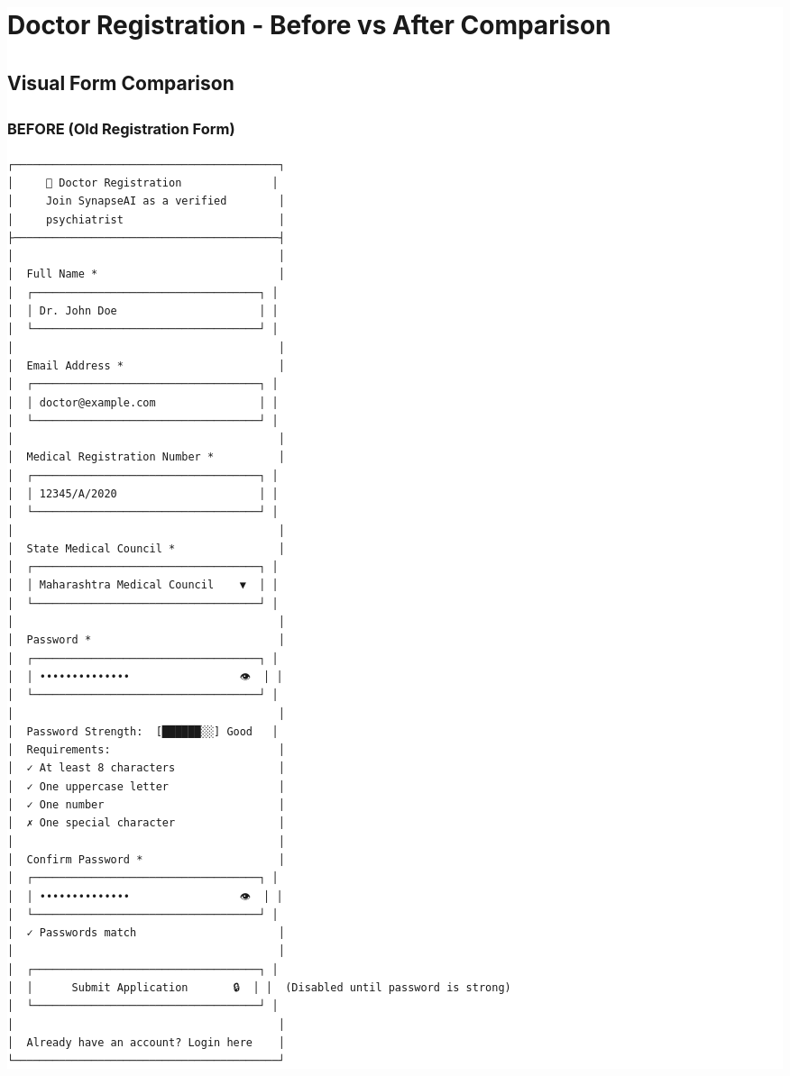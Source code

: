 # Doctor Registration - Before vs After Comparison

## Visual Form Comparison

### BEFORE (Old Registration Form)
```
┌─────────────────────────────────────────┐
│     🏥 Doctor Registration              │
│     Join SynapseAI as a verified        │
│     psychiatrist                        │
├─────────────────────────────────────────┤
│                                         │
│  Full Name *                            │
│  ┌───────────────────────────────────┐ │
│  │ Dr. John Doe                      │ │
│  └───────────────────────────────────┘ │
│                                         │
│  Email Address *                        │
│  ┌───────────────────────────────────┐ │
│  │ doctor@example.com                │ │
│  └───────────────────────────────────┘ │
│                                         │
│  Medical Registration Number *          │
│  ┌───────────────────────────────────┐ │
│  │ 12345/A/2020                      │ │
│  └───────────────────────────────────┘ │
│                                         │
│  State Medical Council *                │
│  ┌───────────────────────────────────┐ │
│  │ Maharashtra Medical Council    ▼  │ │
│  └───────────────────────────────────┘ │
│                                         │
│  Password *                             │
│  ┌───────────────────────────────────┐ │
│  │ ••••••••••••••                 👁  │ │
│  └───────────────────────────────────┘ │
│                                         │
│  Password Strength:  [██████░░] Good   │
│  Requirements:                          │
│  ✓ At least 8 characters                │
│  ✓ One uppercase letter                 │
│  ✓ One number                           │
│  ✗ One special character                │
│                                         │
│  Confirm Password *                     │
│  ┌───────────────────────────────────┐ │
│  │ ••••••••••••••                 👁  │ │
│  └───────────────────────────────────┘ │
│  ✓ Passwords match                      │
│                                         │
│  ┌───────────────────────────────────┐ │
│  │      Submit Application       🔒  │ │  (Disabled until password is strong)
│  └───────────────────────────────────┘ │
│                                         │
│  Already have an account? Login here    │
└─────────────────────────────────────────┘
```
